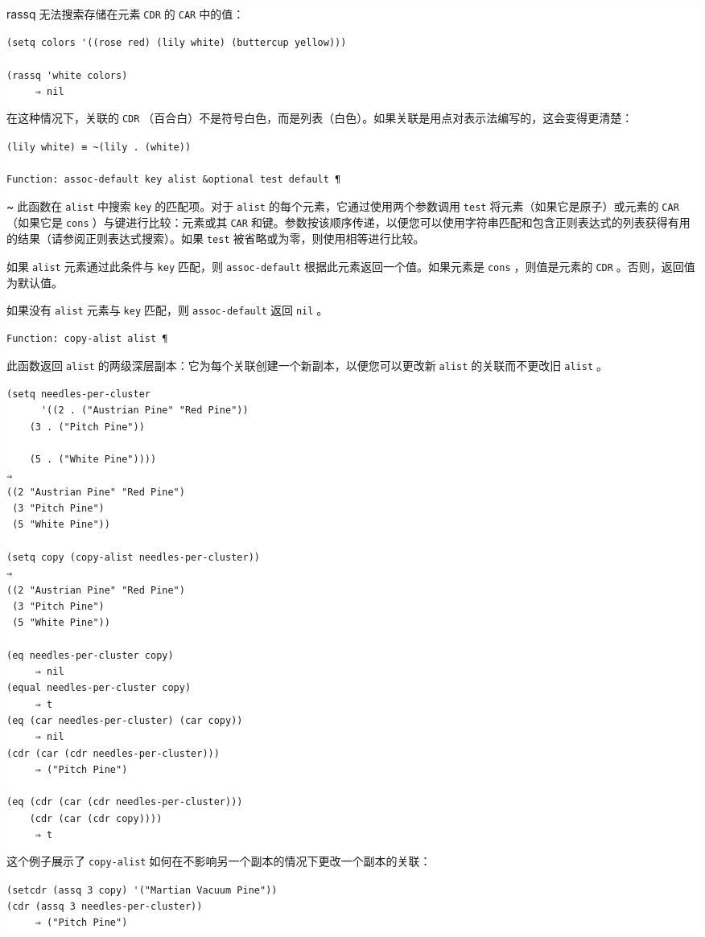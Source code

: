 rassq 无法搜索存储在元素 `CDR` 的 `CAR` 中的值：

    (setq colors '((rose red) (lily white) (buttercup yellow)))
    
    (rassq 'white colors)
         ⇒ nil

在这种情况下，关联的 `CDR` （百合白）不是符号白色，而是列表（白色）。如果关联是用点对表示法编写的，这会变得更清楚：

    (lily white) ≡ ~(lily . (white))

    Function: assoc-default key alist &optional test default ¶

~ 此函数在 `alist` 中搜索 `key` 的匹配项。对于 `alist` 的每个元素，它通过使用两个参数调用 `test` 将元素（如果它是原子）或元素的 `CAR` （如果它是 `cons` ）与键进行比较：元素或其 `CAR` 和键。参数按该顺序传递，以便您可以使用字符串匹配和包含正则表达式的列表获得有用的结果（请参阅正则表达式搜索）。如果 `test` 被省略或为零，则使用相等进行比较。

如果 `alist` 元素通过此条件与 `key` 匹配，则 `assoc-default` 根据此元素返回一个值。如果元素是 `cons` ，则值是元素的 `CDR` 。否则，返回值为默认值。

如果没有 `alist` 元素与 `key` 匹配，则 `assoc-default` 返回 `nil` 。

    Function: copy-alist alist ¶

此函数返回 `alist` 的两级深层副本：它为每个关联创建一个新副本，以便您可以更改新 `alist` 的关联而不更改旧 `alist` 。

    
    
    (setq needles-per-cluster
          '((2 . ("Austrian Pine" "Red Pine"))
    	(3 . ("Pitch Pine"))
    
    	(5 . ("White Pine"))))
    ⇒
    ((2 "Austrian Pine" "Red Pine")
     (3 "Pitch Pine")
     (5 "White Pine"))
    
    (setq copy (copy-alist needles-per-cluster))
    ⇒
    ((2 "Austrian Pine" "Red Pine")
     (3 "Pitch Pine")
     (5 "White Pine"))
    
    (eq needles-per-cluster copy)
         ⇒ nil
    (equal needles-per-cluster copy)
         ⇒ t
    (eq (car needles-per-cluster) (car copy))
         ⇒ nil
    (cdr (car (cdr needles-per-cluster)))
         ⇒ ("Pitch Pine")
    
    (eq (cdr (car (cdr needles-per-cluster)))
        (cdr (car (cdr copy))))
         ⇒ t

这个例子展示了 `copy-alist` 如何在不影响另一个副本的情况下更改一个副本的关联：

    (setcdr (assq 3 copy) '("Martian Vacuum Pine"))
    (cdr (assq 3 needles-per-cluster))
         ⇒ ("Pitch Pine")
